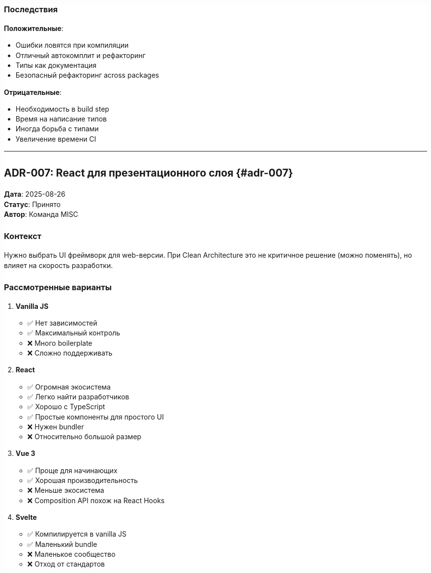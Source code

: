 ### Последствия

**Положительные**:
- Ошибки ловятся при компиляции
- Отличный автокомплит и рефакторинг
- Типы как документация
- Безопасный рефакторинг across packages

**Отрицательные**:
- Необходимость в build step
- Время на написание типов
- Иногда борьба с типами
- Увеличение времени CI

---

## ADR-007: React для презентационного слоя {#adr-007}

**Дата**: 2025-08-26  
**Статус**: Принято  
**Автор**: Команда MISC  

### Контекст

Нужно выбрать UI фреймворк для web-версии. При Clean Architecture это не критичное решение (можно поменять), но влияет на скорость разработки.

### Рассмотренные варианты

1. **Vanilla JS**
   - ✅ Нет зависимостей
   - ✅ Максимальный контроль
   - ❌ Много boilerplate
   - ❌ Сложно поддерживать

2. **React**
   - ✅ Огромная экосистема
   - ✅ Легко найти разработчиков
   - ✅ Хорошо с TypeScript
   - ✅ Простые компоненты для простого UI
   - ❌ Нужен bundler
   - ❌ Относительно большой размер

3. **Vue 3**
   - ✅ Проще для начинающих
   - ✅ Хорошая производительность
   - ❌ Меньше экосистема
   - ❌ Composition API похож на React Hooks

4. **Svelte**
   - ✅ Компилируется в vanilla JS
   - ✅ Маленький bundle
   - ❌ Маленькое сообщество
   - ❌ Отход от стандартов
